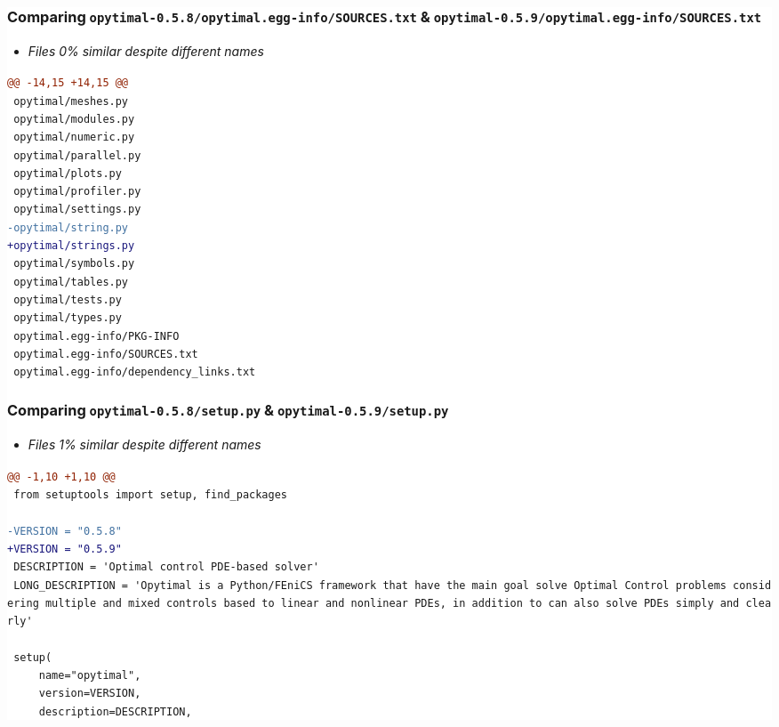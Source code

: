 ### Comparing `opytimal-0.5.8/opytimal.egg-info/SOURCES.txt` & `opytimal-0.5.9/opytimal.egg-info/SOURCES.txt`

 * *Files 0% similar despite different names*

```diff
@@ -14,15 +14,15 @@
 opytimal/meshes.py
 opytimal/modules.py
 opytimal/numeric.py
 opytimal/parallel.py
 opytimal/plots.py
 opytimal/profiler.py
 opytimal/settings.py
-opytimal/string.py
+opytimal/strings.py
 opytimal/symbols.py
 opytimal/tables.py
 opytimal/tests.py
 opytimal/types.py
 opytimal.egg-info/PKG-INFO
 opytimal.egg-info/SOURCES.txt
 opytimal.egg-info/dependency_links.txt
```

### Comparing `opytimal-0.5.8/setup.py` & `opytimal-0.5.9/setup.py`

 * *Files 1% similar despite different names*

```diff
@@ -1,10 +1,10 @@
 from setuptools import setup, find_packages
 
-VERSION = "0.5.8"
+VERSION = "0.5.9"
 DESCRIPTION = 'Optimal control PDE-based solver'
 LONG_DESCRIPTION = 'Opytimal is a Python/FEniCS framework that have the main goal solve Optimal Control problems considering multiple and mixed controls based to linear and nonlinear PDEs, in addition to can also solve PDEs simply and clearly'
 
 setup(
     name="opytimal",
     version=VERSION,
     description=DESCRIPTION,
```

